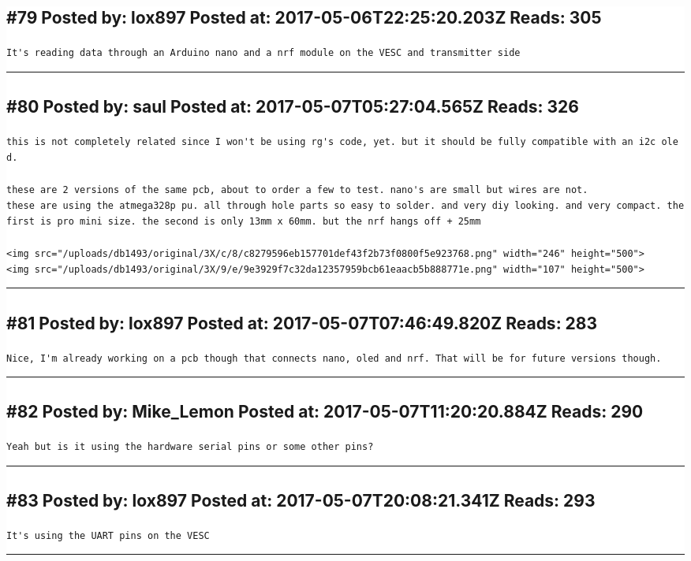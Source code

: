 ## \#79 Posted by: lox897 Posted at: 2017-05-06T22:25:20.203Z Reads: 305

```
It's reading data through an Arduino nano and a nrf module on the VESC and transmitter side
```

---
## \#80 Posted by: saul Posted at: 2017-05-07T05:27:04.565Z Reads: 326

```
this is not completely related since I won't be using rg's code, yet. but it should be fully compatible with an i2c oled. 

these are 2 versions of the same pcb, about to order a few to test. nano's are small but wires are not.
these are using the atmega328p pu. all through hole parts so easy to solder. and very diy looking. and very compact. the first is pro mini size. the second is only 13mm x 60mm. but the nrf hangs off + 25mm

<img src="/uploads/db1493/original/3X/c/8/c8279596eb157701def43f2b73f0800f5e923768.png" width="246" height="500">
<img src="/uploads/db1493/original/3X/9/e/9e3929f7c32da12357959bcb61eaacb5b888771e.png" width="107" height="500">
```

---
## \#81 Posted by: lox897 Posted at: 2017-05-07T07:46:49.820Z Reads: 283

```
Nice, I'm already working on a pcb though that connects nano, oled and nrf. That will be for future versions though.
```

---
## \#82 Posted by: Mike_Lemon Posted at: 2017-05-07T11:20:20.884Z Reads: 290

```
Yeah but is it using the hardware serial pins or some other pins?
```

---
## \#83 Posted by: lox897 Posted at: 2017-05-07T20:08:21.341Z Reads: 293

```
It's using the UART pins on the VESC
```

---